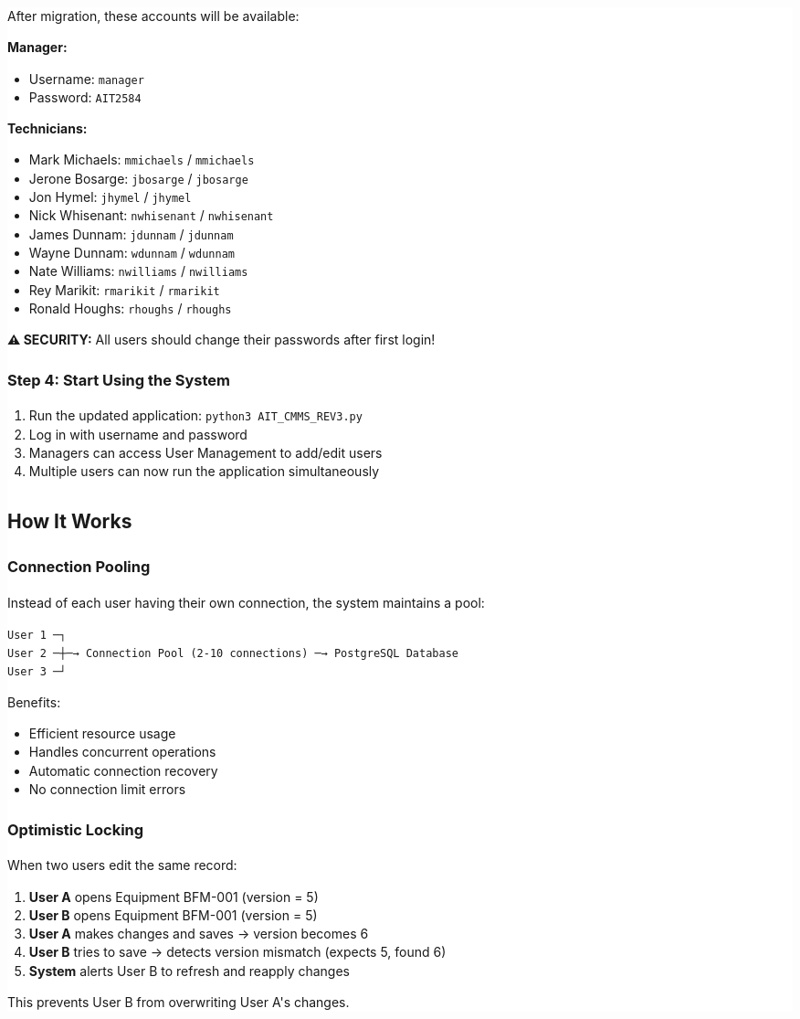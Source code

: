 After migration, these accounts will be available:

**Manager:**
- Username: `manager`
- Password: `AIT2584`

**Technicians:**
- Mark Michaels: `mmichaels` / `mmichaels`
- Jerone Bosarge: `jbosarge` / `jbosarge`
- Jon Hymel: `jhymel` / `jhymel`
- Nick Whisenant: `nwhisenant` / `nwhisenant`
- James Dunnam: `jdunnam` / `jdunnam`
- Wayne Dunnam: `wdunnam` / `wdunnam`
- Nate Williams: `nwilliams` / `nwilliams`
- Rey Marikit: `rmarikit` / `rmarikit`
- Ronald Houghs: `rhoughs` / `rhoughs`

**⚠️ SECURITY:** All users should change their passwords after first login!

### Step 4: Start Using the System

1. Run the updated application: `python3 AIT_CMMS_REV3.py`
2. Log in with username and password
3. Managers can access User Management to add/edit users
4. Multiple users can now run the application simultaneously

## How It Works

### Connection Pooling

Instead of each user having their own connection, the system maintains a pool:

```
User 1 ─┐
User 2 ─┼─→ Connection Pool (2-10 connections) ─→ PostgreSQL Database
User 3 ─┘
```

Benefits:
- Efficient resource usage
- Handles concurrent operations
- Automatic connection recovery
- No connection limit errors

### Optimistic Locking

When two users edit the same record:

1. **User A** opens Equipment BFM-001 (version = 5)
2. **User B** opens Equipment BFM-001 (version = 5)
3. **User A** makes changes and saves → version becomes 6
4. **User B** tries to save → detects version mismatch (expects 5, found 6)
5. **System** alerts User B to refresh and reapply changes

This prevents User B from overwriting User A's changes.
